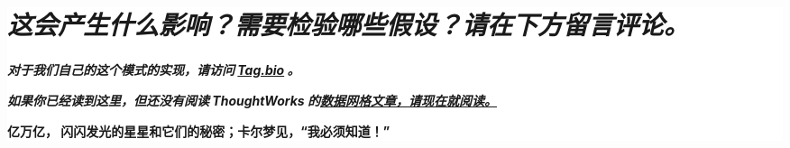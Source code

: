# *****这会产生什么影响？需要检验哪些假设？请在下方留言评论。*****

*****对于我们自己的这个模式的实现，请访问 [Tag.bio](https://tag.bio) 。*****

*****如果你已经读到这里，但还没有阅读 ThoughtWorks 的[数据网格文章，请现在就阅读。](https://martinfowler.com/articles/data-monolith-to-mesh.html)*****

******亿万亿，
闪闪发光的星星和它们的秘密；卡尔梦见，“我必须知道！”******
